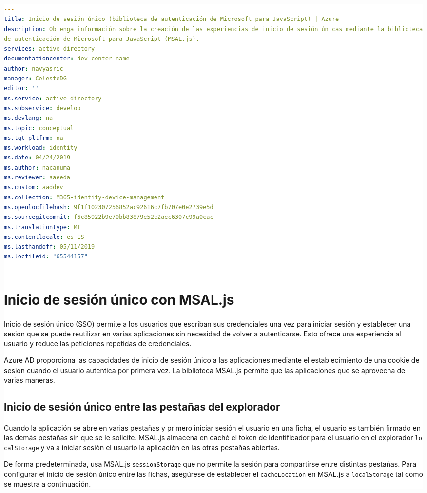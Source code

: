 ```yaml
---
title: Inicio de sesión único (biblioteca de autenticación de Microsoft para JavaScript) | Azure
description: Obtenga información sobre la creación de las experiencias de inicio de sesión únicas mediante la biblioteca de autenticación de Microsoft para JavaScript (MSAL.js).
services: active-directory
documentationcenter: dev-center-name
author: navyasric
manager: CelesteDG
editor: ''
ms.service: active-directory
ms.subservice: develop
ms.devlang: na
ms.topic: conceptual
ms.tgt_pltfrm: na
ms.workload: identity
ms.date: 04/24/2019
ms.author: nacanuma
ms.reviewer: saeeda
ms.custom: aaddev
ms.collection: M365-identity-device-management
ms.openlocfilehash: 9f1f102307256852ac92616c7fb707e0e2739e5d
ms.sourcegitcommit: f6c85922b9e70bb83879e52c2aec6307c99a0cac
ms.translationtype: MT
ms.contentlocale: es-ES
ms.lasthandoff: 05/11/2019
ms.locfileid: "65544157"
---
```

# <a name="single-sign-on-with-msaljs"></a>Inicio de sesión único con MSAL.js

Inicio de sesión único (SSO) permite a los usuarios que escriban sus credenciales una vez para iniciar sesión y establecer una sesión que se puede reutilizar en varias aplicaciones sin necesidad de volver a autenticarse. Esto ofrece una experiencia al usuario y reduce las peticiones repetidas de credenciales.

Azure AD proporciona las capacidades de inicio de sesión único a las aplicaciones mediante el establecimiento de una cookie de sesión cuando el usuario autentica por primera vez. La biblioteca MSAL.js permite que las aplicaciones que se aprovecha de varias maneras.

## <a name="sso-between-browser-tabs"></a>Inicio de sesión único entre las pestañas del explorador

Cuando la aplicación se abre en varias pestañas y primero iniciar sesión el usuario en una ficha, el usuario es también firmado en las demás pestañas sin que se le solicite. MSAL.js almacena en caché el token de identificador para el usuario en el explorador `localStorage` y va a iniciar sesión el usuario la aplicación en las otras pestañas abiertas.

De forma predeterminada, usa MSAL.js `sessionStorage` que no permite la sesión para compartirse entre distintas pestañas. Para configurar el inicio de sesión único entre las fichas, asegúrese de establecer el `cacheLocation` en MSAL.js a `localStorage` tal como se muestra a continuación.
